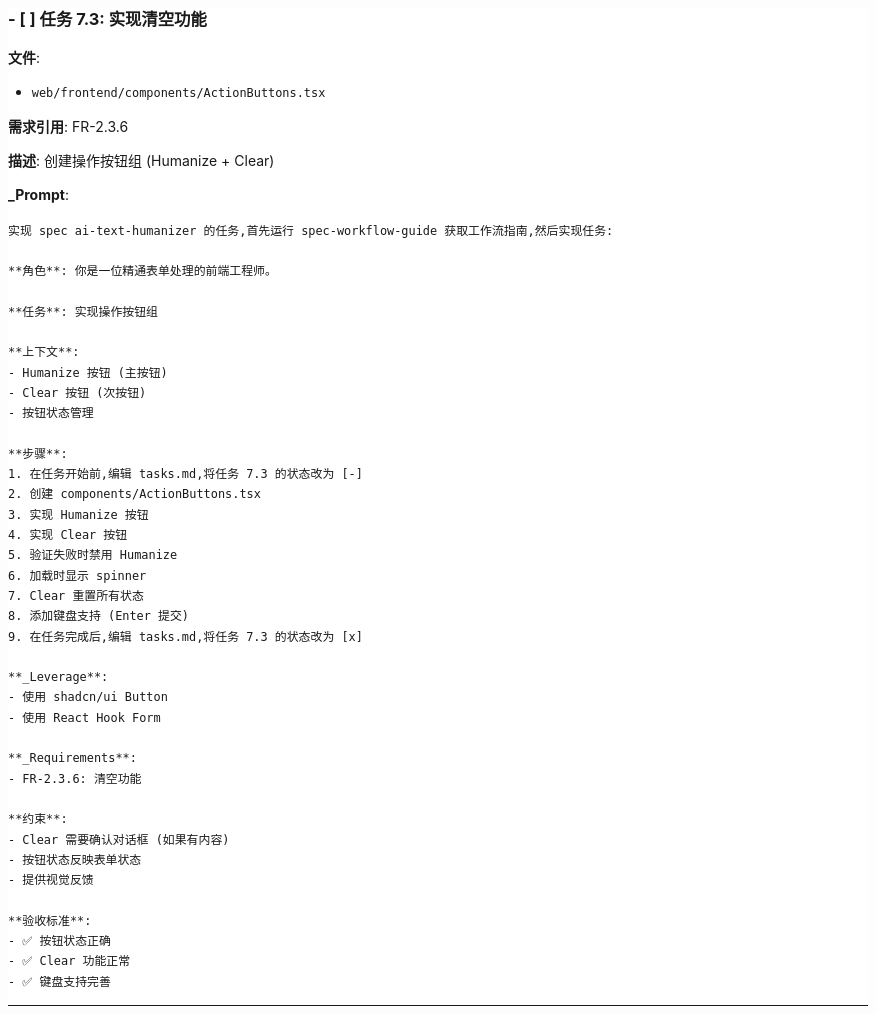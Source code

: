 ### - [ ] 任务 7.3: 实现清空功能
**文件**:
- `web/frontend/components/ActionButtons.tsx`

**需求引用**: FR-2.3.6

**描述**:
创建操作按钮组 (Humanize + Clear)

**_Prompt**:
```
实现 spec ai-text-humanizer 的任务,首先运行 spec-workflow-guide 获取工作流指南,然后实现任务:

**角色**: 你是一位精通表单处理的前端工程师。

**任务**: 实现操作按钮组

**上下文**:
- Humanize 按钮 (主按钮)
- Clear 按钮 (次按钮)
- 按钮状态管理

**步骤**:
1. 在任务开始前,编辑 tasks.md,将任务 7.3 的状态改为 [-]
2. 创建 components/ActionButtons.tsx
3. 实现 Humanize 按钮
4. 实现 Clear 按钮
5. 验证失败时禁用 Humanize
6. 加载时显示 spinner
7. Clear 重置所有状态
8. 添加键盘支持 (Enter 提交)
9. 在任务完成后,编辑 tasks.md,将任务 7.3 的状态改为 [x]

**_Leverage**:
- 使用 shadcn/ui Button
- 使用 React Hook Form

**_Requirements**:
- FR-2.3.6: 清空功能

**约束**:
- Clear 需要确认对话框 (如果有内容)
- 按钮状态反映表单状态
- 提供视觉反馈

**验收标准**:
- ✅ 按钮状态正确
- ✅ Clear 功能正常
- ✅ 键盘支持完善
```

---
